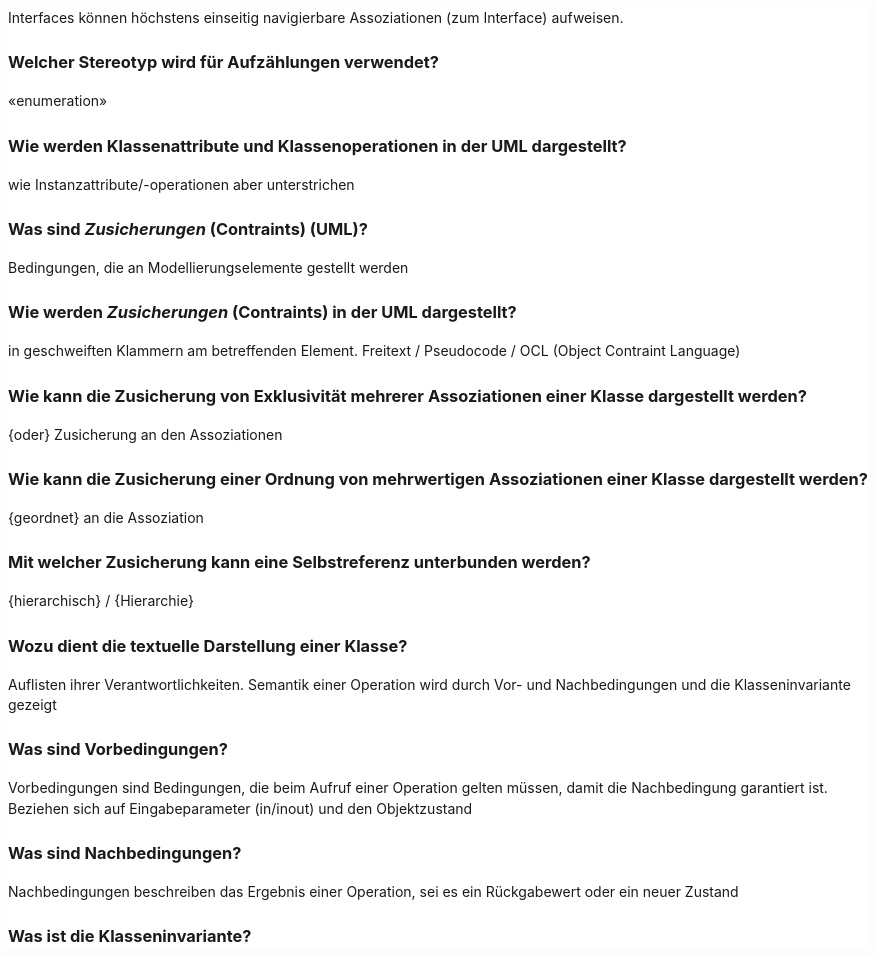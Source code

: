 Interfaces können höchstens einseitig navigierbare Assoziationen (zum Interface) aufweisen.

### Welcher Stereotyp wird für Aufzählungen verwendet?

«enumeration»

### Wie werden Klassenattribute und Klassenoperationen in der UML dargestellt?

wie Instanzattribute/-operationen aber unterstrichen

### Was sind *Zusicherungen* (Contraints) (UML)?

Bedingungen, die an Modellierungselemente gestellt werden

### Wie werden *Zusicherungen* (Contraints) in der UML dargestellt?

in geschweiften Klammern am betreffenden Element. Freitext / Pseudocode / OCL (Object Contraint Language)

### Wie kann die Zusicherung von Exklusivität mehrerer Assoziationen einer Klasse dargestellt werden?

{oder} Zusicherung an den Assoziationen

### Wie kann die Zusicherung einer Ordnung von mehrwertigen Assoziationen einer Klasse dargestellt werden?

{geordnet} an die Assoziation

### Mit welcher Zusicherung kann eine Selbstreferenz unterbunden werden?

{hierarchisch} / {Hierarchie}

### Wozu dient die textuelle Darstellung einer Klasse?

Auflisten ihrer Verantwortlichkeiten. Semantik einer Operation wird durch Vor- und Nachbedingungen und die Klasseninvariante gezeigt

### Was sind Vorbedingungen?

Vorbedingungen sind Bedingungen, die beim Aufruf einer Operation gelten müssen, damit die Nachbedingung garantiert ist. Beziehen sich auf Eingabeparameter (in/inout) und den Objektzustand

### Was sind Nachbedingungen?

Nachbedingungen beschreiben das Ergebnis einer Operation, sei es ein Rückgabewert oder ein neuer Zustand

### Was ist die Klasseninvariante?
